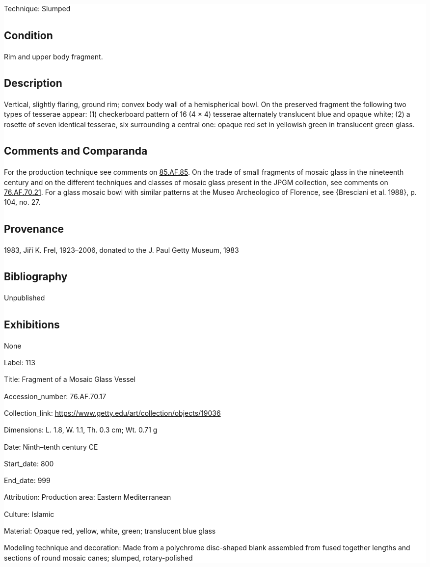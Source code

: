 Technique: Slumped

## Condition

Rim and upper body fragment.

## Description

Vertical, slightly flaring, ground rim; convex body wall of a hemispherical bowl. On the preserved fragment the following two types of tesserae appear: (1) checkerboard pattern of 16 (4 × 4) tesserae alternately translucent blue and opaque white; (2) a rosette of seven identical tesserae, six surrounding a central one: opaque red set in yellowish green in translucent green glass.

## Comments and Comparanda

For the production technique see comments on [85.AF.85](#cat). On the trade of small fragments of mosaic glass in the nineteenth century and on the different techniques and classes of mosaic glass present in the JPGM collection, see comments on [76.AF.70.21](#cat). For a glass mosaic bowl with similar patterns at the Museo Archeologico of Florence, see {Bresciani et al. 1988}, p. 104, no. 27.

## Provenance

1983, Jiří K. Frel, 1923–2006, donated to the J. Paul Getty Museum, 1983

## Bibliography

Unpublished

## Exhibitions

None

Label: 113

Title: Fragment of a Mosaic Glass Vessel

Accession_number: 76.AF.70.17

Collection_link: <https://www.getty.edu/art/collection/objects/19036>

Dimensions: L. 1.8, W. 1.1, Th. 0.3 cm; Wt. 0.71 g

Date: Ninth–tenth century CE

Start_date: 800

End_date: 999

Attribution: Production area: Eastern Mediterranean

Culture: Islamic

Material: Opaque red, yellow, white, green; translucent blue glass

Modeling technique and decoration: Made from a polychrome disc-shaped blank assembled from fused together lengths and sections of round mosaic canes; slumped, rotary-polished
